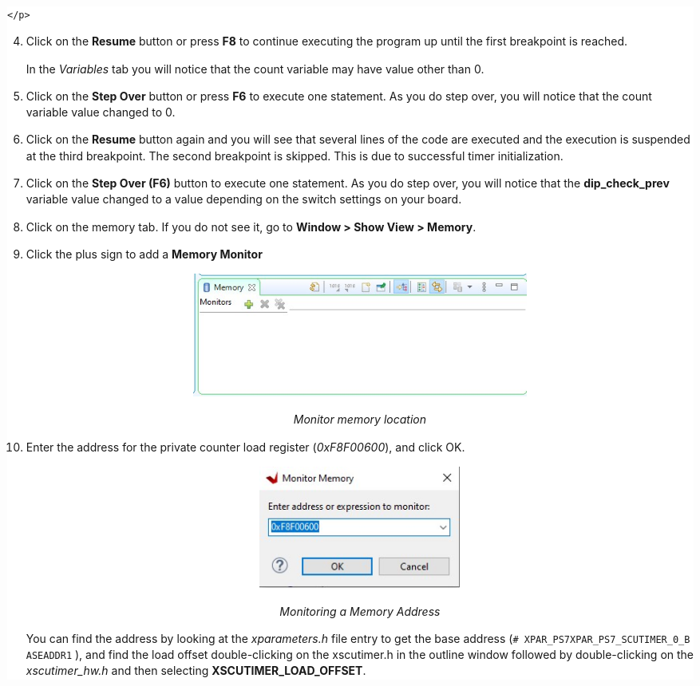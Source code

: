     </p>

4.	Click on the **Resume** button or press **F8** to continue executing the program up until the first breakpoint is reached.

    In the _Variables_ tab you will notice that the count variable may have value other than 0.
5.	Click on the **Step Over** button or press **F6** to execute one statement. As you do step over, you will notice that the count variable value changed to 0.
6.	Click on the **Resume** button again and you will see that several lines of the code are executed and the execution is suspended at the third breakpoint. The second breakpoint is skipped.  This is due to successful timer initialization.
7.	Click on the **Step Over (F6)** button to execute one statement. As you do step over, you will notice that the **dip_check_prev** variable value changed to a value depending on the switch settings on your board.
8.	Click on the memory tab.  If you do not see it, go to **Window > Show View > Memory**.
9.	Click the plus sign to add a **Memory Monitor**

    <p align="center">
    <img src ="pics/lab5/cmemlocn.jpg" width="50%"  height="80%"/>
    </p>
    <p align = "center">
    <i>Monitor memory location</i>
    </p>

10.	Enter the address for the private counter load register (_0xF8F00600_), and click OK.

    <p align="center">
    <img src ="pics/lab5/dmonitormem.jpg" width="30%"  height="80%"/>
    </p>
    <p align = "center">
    <i>Monitoring a Memory Address</i>
    </p>

    You can find the address by looking at the _xparameters.h_ file entry to get the base address (```# XPAR_PS7XPAR_PS7_SCUTIMER_0_BASEADDR1``` ), and find the load offset double-clicking on the xscutimer.h in the outline window followed by double-clicking on the *xscutimer_hw.h* and then selecting **XSCUTIMER_LOAD_OFFSET**.
